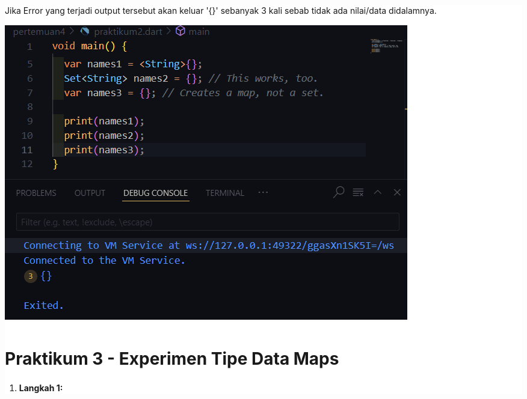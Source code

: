 Jika Error yang terjadi output tersebut akan keluar '{}' sebanyak 3 kali sebab tidak ada nilai/data didalamnya. 

![alt text](img/P2.1.png)

# Praktikum 3 - Experimen Tipe Data Maps
1. **Langkah 1:**
